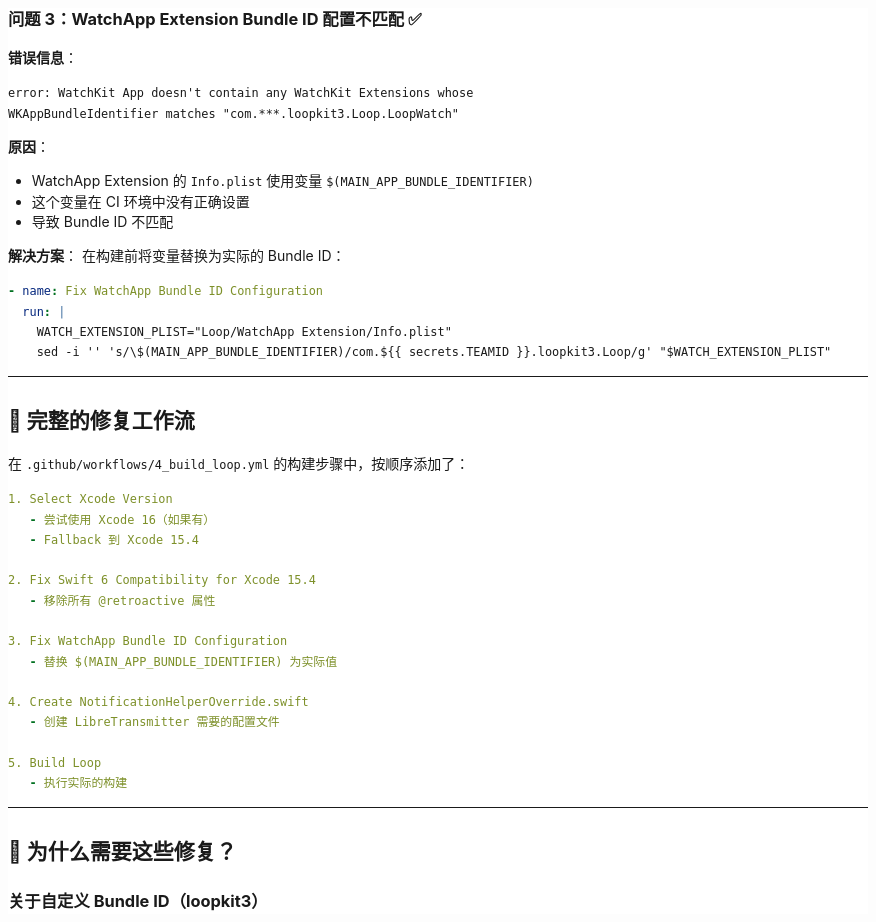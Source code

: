 
### 问题 3：WatchApp Extension Bundle ID 配置不匹配 ✅

**错误信息**：
```
error: WatchKit App doesn't contain any WatchKit Extensions whose 
WKAppBundleIdentifier matches "com.***.loopkit3.Loop.LoopWatch"
```

**原因**：
- WatchApp Extension 的 `Info.plist` 使用变量 `$(MAIN_APP_BUNDLE_IDENTIFIER)`
- 这个变量在 CI 环境中没有正确设置
- 导致 Bundle ID 不匹配

**解决方案**：
在构建前将变量替换为实际的 Bundle ID：

```yaml
- name: Fix WatchApp Bundle ID Configuration
  run: |
    WATCH_EXTENSION_PLIST="Loop/WatchApp Extension/Info.plist"
    sed -i '' 's/\$(MAIN_APP_BUNDLE_IDENTIFIER)/com.${{ secrets.TEAMID }}.loopkit3.Loop/g' "$WATCH_EXTENSION_PLIST"
```

---

## 📝 完整的修复工作流

在 `.github/workflows/4_build_loop.yml` 的构建步骤中，按顺序添加了：

```yaml
1. Select Xcode Version
   - 尝试使用 Xcode 16（如果有）
   - Fallback 到 Xcode 15.4

2. Fix Swift 6 Compatibility for Xcode 15.4
   - 移除所有 @retroactive 属性
   
3. Fix WatchApp Bundle ID Configuration
   - 替换 $(MAIN_APP_BUNDLE_IDENTIFIER) 为实际值
   
4. Create NotificationHelperOverride.swift
   - 创建 LibreTransmitter 需要的配置文件
   
5. Build Loop
   - 执行实际的构建
```

---

## 🎯 为什么需要这些修复？

### 关于自定义 Bundle ID（loopkit3）
